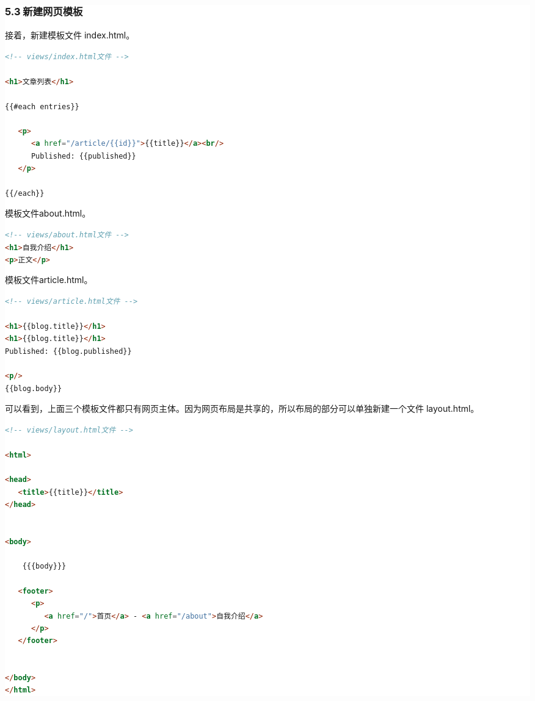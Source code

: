 ### 5.3 新建网页模板
接着，新建模板文件 index.html。

```html
<!-- views/index.html文件 -->

<h1>文章列表</h1>

{{#each entries}}

   <p>
      <a href="/article/{{id}}">{{title}}</a><br/>
      Published: {{published}}
   </p>

{{/each}}
```

模板文件about.html。

```html
<!-- views/about.html文件 -->
<h1>自我介绍</h1>
<p>正文</p>
```

模板文件article.html。

```html
<!-- views/article.html文件 -->

<h1>{{blog.title}}</h1>
<h1>{{blog.title}}</h1>
Published: {{blog.published}}

<p/>
{{blog.body}}

```

可以看到，上面三个模板文件都只有网页主体。因为网页布局是共享的，所以布局的部分可以单独新建一个文件 layout.html。

```html
<!-- views/layout.html文件 -->

<html>

<head>
   <title>{{title}}</title>
</head>


<body>

    {{{body}}}

   <footer>
      <p>
         <a href="/">首页</a> - <a href="/about">自我介绍</a>
      </p>
   </footer>


</body>
</html>
```
